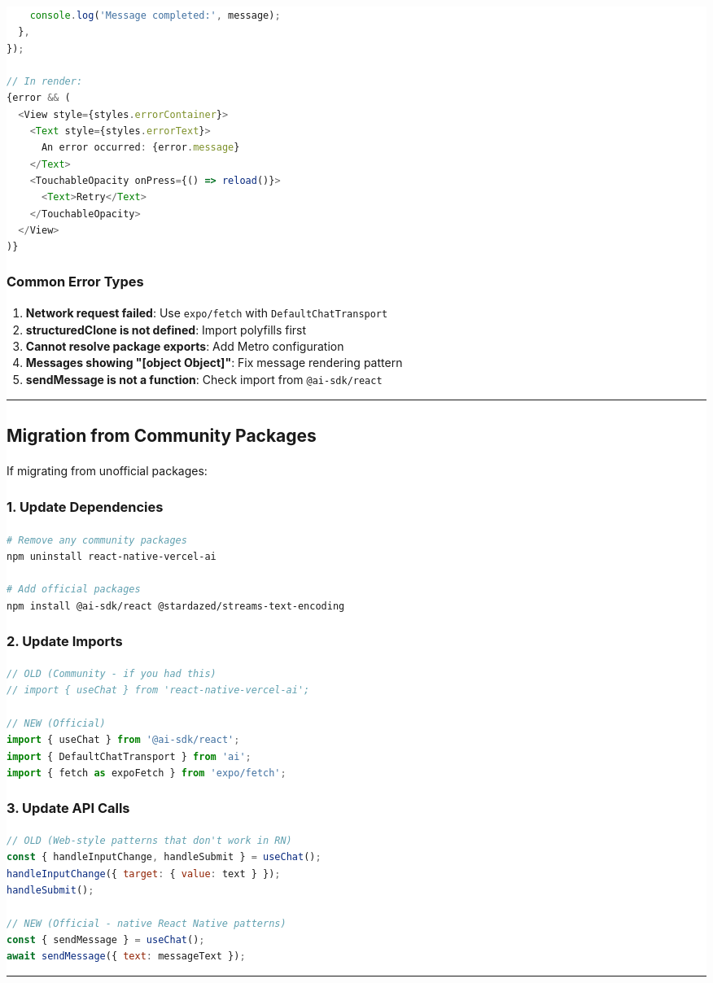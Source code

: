 ```typescript
    console.log('Message completed:', message);
  },
});

// In render:
{error && (
  <View style={styles.errorContainer}>
    <Text style={styles.errorText}>
      An error occurred: {error.message}
    </Text>
    <TouchableOpacity onPress={() => reload()}>
      <Text>Retry</Text>
    </TouchableOpacity>
  </View>
)}
```

### Common Error Types
1. **Network request failed**: Use `expo/fetch` with `DefaultChatTransport`
2. **structuredClone is not defined**: Import polyfills first
3. **Cannot resolve package exports**: Add Metro configuration
4. **Messages showing "[object Object]"**: Fix message rendering pattern
5. **sendMessage is not a function**: Check import from `@ai-sdk/react`

---

## Migration from Community Packages

If migrating from unofficial packages:

### 1. Update Dependencies
```bash
# Remove any community packages
npm uninstall react-native-vercel-ai

# Add official packages
npm install @ai-sdk/react @stardazed/streams-text-encoding
```

### 2. Update Imports
```javascript
// OLD (Community - if you had this)
// import { useChat } from 'react-native-vercel-ai';

// NEW (Official)  
import { useChat } from '@ai-sdk/react';
import { DefaultChatTransport } from 'ai';
import { fetch as expoFetch } from 'expo/fetch';
```

### 3. Update API Calls
```javascript
// OLD (Web-style patterns that don't work in RN)
const { handleInputChange, handleSubmit } = useChat();
handleInputChange({ target: { value: text } });
handleSubmit();

// NEW (Official - native React Native patterns)
const { sendMessage } = useChat();
await sendMessage({ text: messageText });
```

---